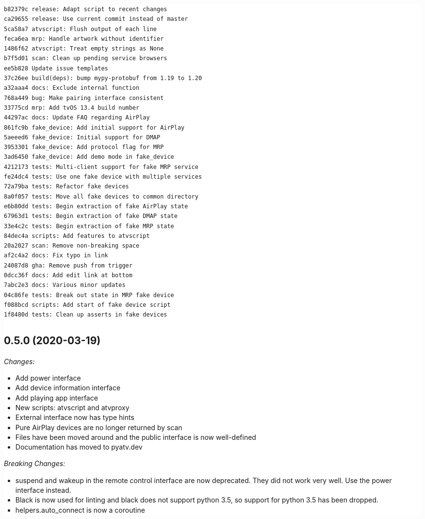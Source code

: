 ```
b82379c release: Adapt script to recent changes
ca29655 release: Use current commit instead of master
5ca58a7 atvscript: Flush output of each line
feca6ea mrp: Handle artwork without identifier
1486f62 atvscript: Treat empty strings as None
b7f5d01 scan: Clean up pending service browsers
ee5b828 Update issue templates
37c26ee build(deps): bump mypy-protobuf from 1.19 to 1.20
a32aaa4 docs: Exclude internal function
768a449 bug: Make pairing interface consistent
33775cd mrp: Add tvOS 13.4 build number
44297ac docs: Update FAQ regarding AirPlay
861fc9b fake_device: Add initial support for AirPlay
5aeeed6 fake_device: Initial support for DMAP
3953301 fake_device: Add protocol flag for MRP
3ad6450 fake_device: Add demo mode in fake_device
4212173 tests: Multi-client support for fake MRP service
fe24dc4 tests: Use one fake device with multiple services
72a79ba tests: Refactor fake devices
8a0f057 tests: Move all fake devices to common directory
e6b80dd tests: Begin extraction of fake AirPlay state
67963d1 tests: Begin extraction of fake DMAP state
33e4c2c tests: Begin extraction of fake MRP state
84dec4a scripts: Add features to atvscript
20a2027 scan: Remove non-breaking space
af2c4a2 docs: Fix typo in link
24087d8 gha: Remove push from trigger
0dcc36f docs: Add edit link at bottom
7abc2e3 docs: Various minor updates
04c86fe tests: Break out state in MRP fake device
f088bcd scripts: Add start of fake device script
1f8480d tests: Clean up asserts in fake devices
```

## 0.5.0 (2020-03-19)

*Changes:*

* Add power interface
* Add device information interface
* Add playing app interface
* New scripts: atvscript and atvproxy
* External interface now has type hints
* Pure AirPlay devices are no longer returned by scan
* Files have been moved around and the public interface
  is now well-defined
* Documentation has moved to pyatv.dev

*Breaking Changes:*

* suspend and wakeup in the remote control interface are now
  deprecated. They did not work very well. Use the power interface
  instead.
* Black is now used for linting and black does not support
  python 3.5, so support for python 3.5 has been dropped.
* helpers.auto_connect is now a coroutine
